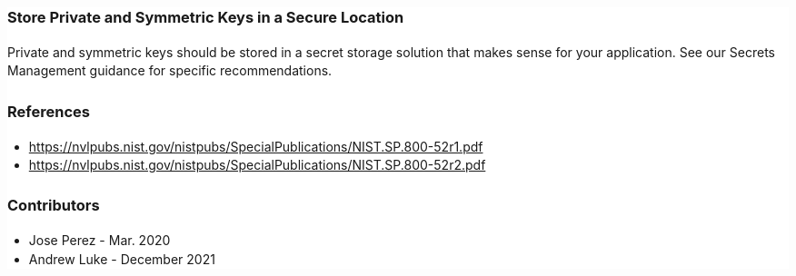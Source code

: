 ### Store Private and Symmetric Keys in a Secure Location

Private and symmetric keys should be stored in a secret storage solution that makes sense for your application. See our Secrets Management guidance for specific recommendations.

### References

- https://nvlpubs.nist.gov/nistpubs/SpecialPublications/NIST.SP.800-52r1.pdf
- https://nvlpubs.nist.gov/nistpubs/SpecialPublications/NIST.SP.800-52r2.pdf

### Contributors

* Jose Perez - Mar. 2020
* Andrew Luke - December 2021
